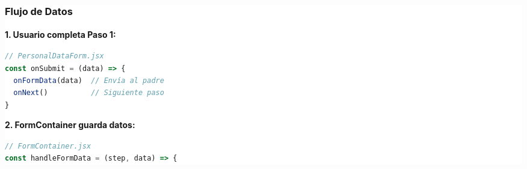 ### Flujo de Datos

**1. Usuario completa Paso 1:**
```javascript
// PersonalDataForm.jsx
const onSubmit = (data) => {
  onFormData(data)  // Envía al padre
  onNext()          // Siguiente paso
}
```

**2. FormContainer guarda datos:**
```javascript
// FormContainer.jsx
const handleFormData = (step, data) => {

